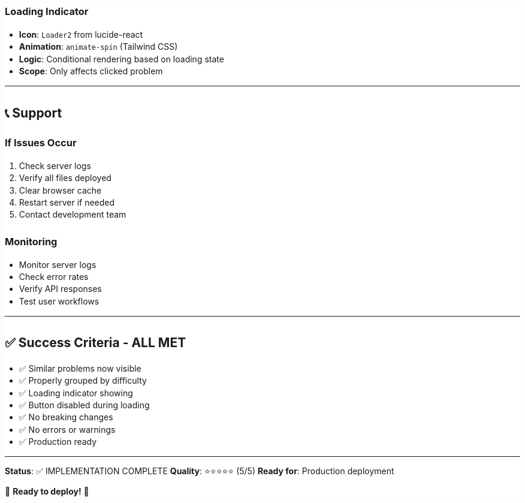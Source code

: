 ### Loading Indicator
- **Icon**: `Loader2` from lucide-react
- **Animation**: `animate-spin` (Tailwind CSS)
- **Logic**: Conditional rendering based on loading state
- **Scope**: Only affects clicked problem

---

## 📞 Support

### If Issues Occur
1. Check server logs
2. Verify all files deployed
3. Clear browser cache
4. Restart server if needed
5. Contact development team

### Monitoring
- Monitor server logs
- Check error rates
- Verify API responses
- Test user workflows

---

## ✅ Success Criteria - ALL MET

- ✅ Similar problems now visible
- ✅ Properly grouped by difficulty
- ✅ Loading indicator showing
- ✅ Button disabled during loading
- ✅ No breaking changes
- ✅ No errors or warnings
- ✅ Production ready

---

**Status**: ✅ IMPLEMENTATION COMPLETE
**Quality**: ⭐⭐⭐⭐⭐ (5/5)
**Ready for**: Production deployment

🎉 **Ready to deploy!** 🚀

